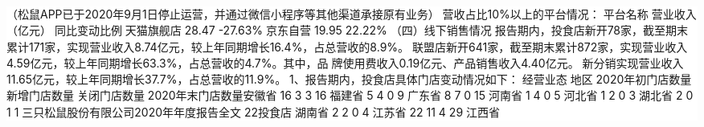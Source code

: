 （松鼠APP已于2020年9月1日停止运营，并通过微信小程序等其他渠道承接原有业务）
营收占比10%以上的平台情况：
平台名称
营业收入（亿元）
同比变动比例
天猫旗舰店
28.47
-27.63%
京东自营
19.95
22.22%
（四）线下销售情况
报告期内，投食店新开78家，截至期末累计171家，实现营业收入8.74亿元，较上年同期增长16.4%，占总营收的8.9%。
联盟店新开641家，截至期末累计872家，实现营业收入4.59亿元，较上年同期增长63.3%，占总营收的4.7%。其中，品
牌使用费收入0.19亿元、产品销售收入4.40亿元。
新分销实现营业收入11.65亿元，较上年同期增长37.7%，占总营收的11.9%。
1、报告期内，投食店具体门店变动情况如下：
经营业态
地区
2020年初门店数量新增门店数量
关闭门店数量
2020年末门店数量安徽省
16
3
3
16
福建省
5
4
0
9
广东省
8
7
0
15
河南省
1
4
0
5
河北省
1
2
0
3
湖北省
2
0
1
1
三只松鼠股份有限公司2020年年度报告全文
22投食店
湖南省
2
2
0
4
江苏省
22
11
4
29
江西省